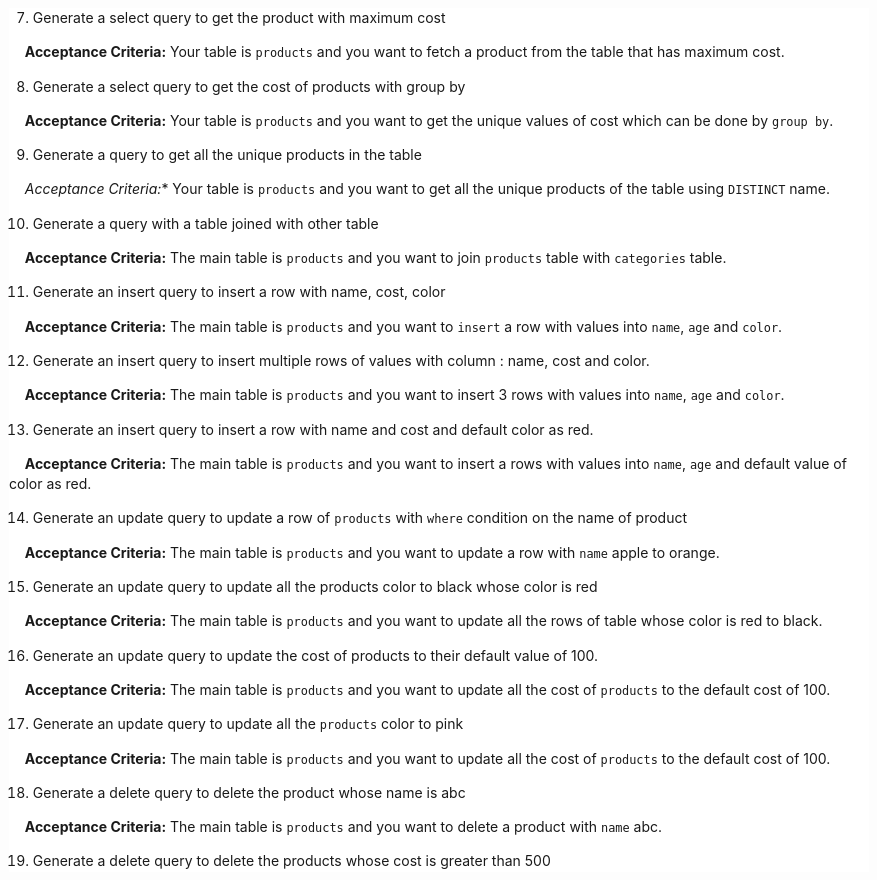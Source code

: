7. Generate a select query to get the product with maximum cost

&nbsp; &nbsp; **Acceptance Criteria:** Your table is `products` and you want to fetch a product from the table that has maximum cost.

8. Generate a select query to get the cost of products with group by

&nbsp; &nbsp; **Acceptance Criteria:** Your table is `products` and you want to get the unique values of cost which can be done by `group by`.

9. Generate a query to get all the unique products in the table

&nbsp; &nbsp; *Acceptance Criteria:** Your table is `products` and you want to get all the unique products of the table using `DISTINCT` name.

10. Generate a query with a table joined with other table

&nbsp; &nbsp; **Acceptance Criteria:** The main table is `products` and you want to join `products` table with `categories` table.

11. Generate an insert query to insert a row with name, cost, color

&nbsp; &nbsp; **Acceptance Criteria:** The main table is `products` and you want to `insert` a row with values into `name`, `age` and `color`.

12. Generate an insert query to insert multiple rows of values with column : name, cost and color.

&nbsp; &nbsp; **Acceptance Criteria:** The main table is `products` and you want to insert 3 rows with values into `name`, `age` and `color`.

13. Generate an insert query to insert a row with name and cost and default color as red.

&nbsp; &nbsp; **Acceptance Criteria:** The main table is `products` and you want to insert a rows with values into `name`, `age` and default value of color as red.

14. Generate an update query to update a row of `products` with `where` condition on the name of product

&nbsp; &nbsp; **Acceptance Criteria:** The main table is `products` and you want to update a row with `name` apple to orange.

15. Generate an update query to update all the products color to black whose color is red

&nbsp; &nbsp; **Acceptance Criteria:** The main table is `products` and you want to update all the rows of table whose color is red to black.

16. Generate an update query to update the cost of products to their default value of 100.

&nbsp; &nbsp; **Acceptance Criteria:** The main table is `products` and you want to update all the cost of `products` to the default cost of 100.

17. Generate an update query to update all the `products` color to pink

&nbsp; &nbsp; **Acceptance Criteria:** The main table is `products` and you want to update all the cost of `products` to the default cost of 100.

18. Generate a delete query to delete the product whose name is abc

&nbsp; &nbsp; **Acceptance Criteria:** The main table is `products` and you want to delete a product with `name` abc.

19. Generate a delete query to delete the products whose cost is greater than 500
